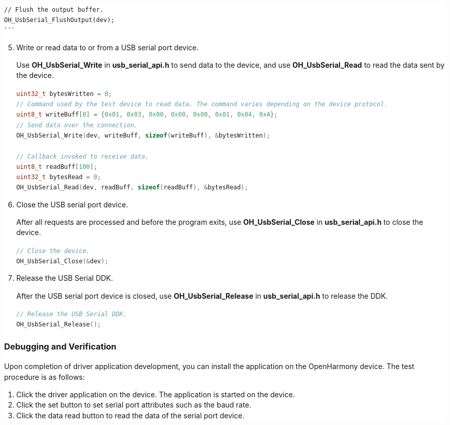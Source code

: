     // Flush the output buffer.
    OH_UsbSerial_FlushOutput(dev);
    ```
5. Write or read data to or from a USB serial port device.

    Use **OH_UsbSerial_Write** in **usb_serial_api.h** to send data to the device, and use **OH_UsbSerial_Read** to read the data sent by the device.

    ```c++
    uint32_t bytesWritten = 0;
    // Command used by the test device to read data. The command varies depending on the device protocol.
    uint8_t writeBuff[8] = {0x01, 0x03, 0x00, 0x00, 0x00, 0x01, 0x84, 0xA};
    // Send data over the connection.
    OH_UsbSerial_Write(dev, writeBuff, sizeof(writeBuff), &bytesWritten);

    // Callback invoked to receive data.
    uint8_t readBuff[100];
    uint32_t bytesRead = 0;
    OH_UsbSerial_Read(dev, readBuff, sizeof(readBuff), &bytesRead);
    ```

6. Close the USB serial port device.

    After all requests are processed and before the program exits, use **OH_UsbSerial_Close** in **usb_serial_api.h** to close the device.
    ```c++
    // Close the device.
    OH_UsbSerial_Close(&dev);
    ```

7. Release the USB Serial DDK.

    After the USB serial port device is closed, use **OH_UsbSerial_Release** in **usb_serial_api.h** to release the DDK.

    ```c++
    // Release the USB Serial DDK.
    OH_UsbSerial_Release();
    ```

### Debugging and Verification

Upon completion of driver application development, you can install the application on the OpenHarmony device. The test procedure is as follows:

1. Click the driver application on the device. The application is started on the device.
2. Click the set button to set serial port attributes such as the baud rate.
3. Click the data read button to read the data of the serial port device.
